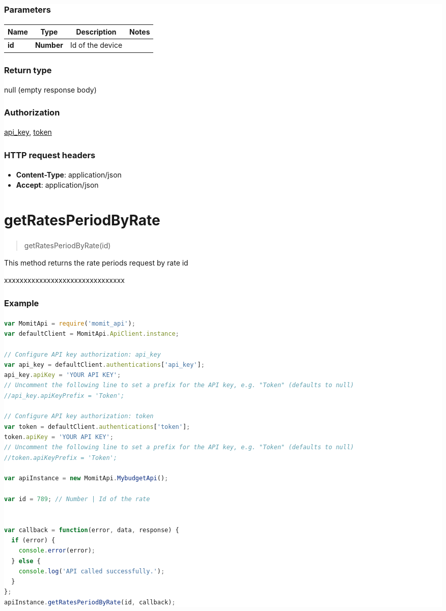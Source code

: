### Parameters

Name | Type | Description  | Notes
------------- | ------------- | ------------- | -------------
 **id** | **Number**| Id of the device | 

### Return type

null (empty response body)

### Authorization

[api_key](../README.md#api_key), [token](../README.md#token)

### HTTP request headers

 - **Content-Type**: application/json
 - **Accept**: application/json

<a name="getRatesPeriodByRate"></a>
# **getRatesPeriodByRate**
> getRatesPeriodByRate(id)

This method returns the rate periods request by rate id

xxxxxxxxxxxxxxxxxxxxxxxxxxxxxxx

### Example
```javascript
var MomitApi = require('momit_api');
var defaultClient = MomitApi.ApiClient.instance;

// Configure API key authorization: api_key
var api_key = defaultClient.authentications['api_key'];
api_key.apiKey = 'YOUR API KEY';
// Uncomment the following line to set a prefix for the API key, e.g. "Token" (defaults to null)
//api_key.apiKeyPrefix = 'Token';

// Configure API key authorization: token
var token = defaultClient.authentications['token'];
token.apiKey = 'YOUR API KEY';
// Uncomment the following line to set a prefix for the API key, e.g. "Token" (defaults to null)
//token.apiKeyPrefix = 'Token';

var apiInstance = new MomitApi.MybudgetApi();

var id = 789; // Number | Id of the rate


var callback = function(error, data, response) {
  if (error) {
    console.error(error);
  } else {
    console.log('API called successfully.');
  }
};
apiInstance.getRatesPeriodByRate(id, callback);
```
